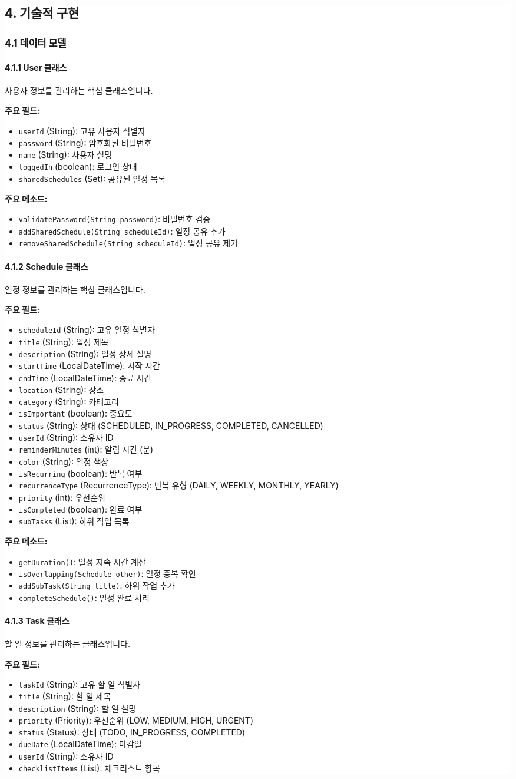 ## 4. 기술적 구현

### 4.1 데이터 모델

#### 4.1.1 User 클래스
사용자 정보를 관리하는 핵심 클래스입니다.

**주요 필드:**
- `userId` (String): 고유 사용자 식별자
- `password` (String): 암호화된 비밀번호
- `name` (String): 사용자 실명
- `loggedIn` (boolean): 로그인 상태
- `sharedSchedules` (Set<String>): 공유된 일정 목록

**주요 메소드:**
- `validatePassword(String password)`: 비밀번호 검증
- `addSharedSchedule(String scheduleId)`: 일정 공유 추가
- `removeSharedSchedule(String scheduleId)`: 일정 공유 제거

#### 4.1.2 Schedule 클래스
일정 정보를 관리하는 핵심 클래스입니다.

**주요 필드:**
- `scheduleId` (String): 고유 일정 식별자
- `title` (String): 일정 제목
- `description` (String): 일정 상세 설명
- `startTime` (LocalDateTime): 시작 시간
- `endTime` (LocalDateTime): 종료 시간
- `location` (String): 장소
- `category` (String): 카테고리
- `isImportant` (boolean): 중요도
- `status` (String): 상태 (SCHEDULED, IN_PROGRESS, COMPLETED, CANCELLED)
- `userId` (String): 소유자 ID
- `reminderMinutes` (int): 알림 시간 (분)
- `color` (String): 일정 색상
- `isRecurring` (boolean): 반복 여부
- `recurrenceType` (RecurrenceType): 반복 유형 (DAILY, WEEKLY, MONTHLY, YEARLY)
- `priority` (int): 우선순위
- `isCompleted` (boolean): 완료 여부
- `subTasks` (List<SubTask>): 하위 작업 목록

**주요 메소드:**
- `getDuration()`: 일정 지속 시간 계산
- `isOverlapping(Schedule other)`: 일정 중복 확인
- `addSubTask(String title)`: 하위 작업 추가
- `completeSchedule()`: 일정 완료 처리

#### 4.1.3 Task 클래스
할 일 정보를 관리하는 클래스입니다.

**주요 필드:**
- `taskId` (String): 고유 할 일 식별자
- `title` (String): 할 일 제목
- `description` (String): 할 일 설명
- `priority` (Priority): 우선순위 (LOW, MEDIUM, HIGH, URGENT)
- `status` (Status): 상태 (TODO, IN_PROGRESS, COMPLETED)
- `dueDate` (LocalDateTime): 마감일
- `userId` (String): 소유자 ID
- `checklistItems` (List<ChecklistItem>): 체크리스트 항목
